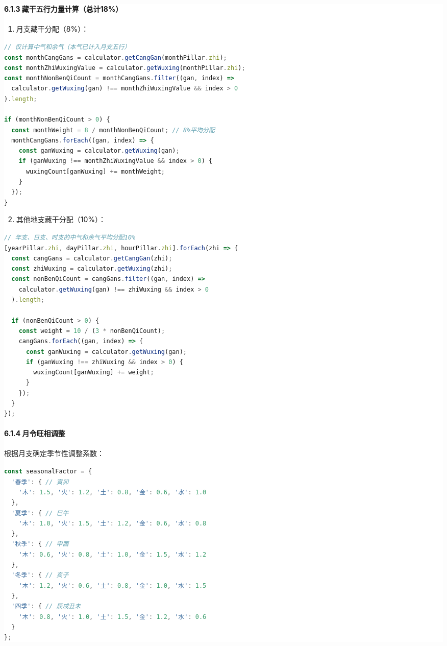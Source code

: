 #### 6.1.3 藏干五行力量计算（总计18%）

1. 月支藏干分配（8%）：
```javascript
// 仅计算中气和余气（本气已计入月支五行）
const monthCangGans = calculator.getCangGan(monthPillar.zhi);
const monthZhiWuxingValue = calculator.getWuxing(monthPillar.zhi);
const monthNonBenQiCount = monthCangGans.filter((gan, index) => 
  calculator.getWuxing(gan) !== monthZhiWuxingValue && index > 0
).length;

if (monthNonBenQiCount > 0) {
  const monthWeight = 8 / monthNonBenQiCount; // 8%平均分配
  monthCangGans.forEach((gan, index) => {
    const ganWuxing = calculator.getWuxing(gan);
    if (ganWuxing !== monthZhiWuxingValue && index > 0) {
      wuxingCount[ganWuxing] += monthWeight;
    }
  });
}
```

2. 其他地支藏干分配（10%）：
```javascript
// 年支、日支、时支的中气和余气平均分配10%
[yearPillar.zhi, dayPillar.zhi, hourPillar.zhi].forEach(zhi => {
  const cangGans = calculator.getCangGan(zhi);
  const zhiWuxing = calculator.getWuxing(zhi);
  const nonBenQiCount = cangGans.filter((gan, index) => 
    calculator.getWuxing(gan) !== zhiWuxing && index > 0
  ).length;
  
  if (nonBenQiCount > 0) {
    const weight = 10 / (3 * nonBenQiCount);
    cangGans.forEach((gan, index) => {
      const ganWuxing = calculator.getWuxing(gan);
      if (ganWuxing !== zhiWuxing && index > 0) {
        wuxingCount[ganWuxing] += weight;
      }
    });
  }
});
```

#### 6.1.4 月令旺相调整

根据月支确定季节性调整系数：
```javascript
const seasonalFactor = {
  '春季': { // 寅卯
    '木': 1.5, '火': 1.2, '土': 0.8, '金': 0.6, '水': 1.0
  },
  '夏季': { // 巳午
    '木': 1.0, '火': 1.5, '土': 1.2, '金': 0.6, '水': 0.8
  },
  '秋季': { // 申酉
    '木': 0.6, '火': 0.8, '土': 1.0, '金': 1.5, '水': 1.2
  },
  '冬季': { // 亥子
    '木': 1.2, '火': 0.6, '土': 0.8, '金': 1.0, '水': 1.5
  },
  '四季': { // 辰戌丑未
    '木': 0.8, '火': 1.0, '土': 1.5, '金': 1.2, '水': 0.6
  }
};
```